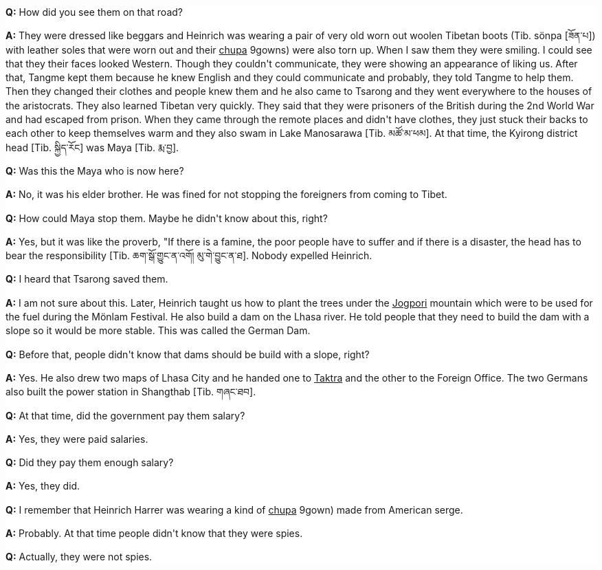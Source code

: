 **Q:**  How did you see them on that road?   

**A:**  They were dressed like beggars and Heinrich was wearing a pair of very old worn out woolen Tibetan boots (Tib. sönpa [ཟོན་པ]) with leather soles that were worn out and their <a href="#" data-tooltip="[tib. ཕྱུ་པ]** The traditional Tibetan men and women&#x27;s dress. It is like a robe that is tied at the waist. Both men and women wear such dresses, although they differ slightly in color and in style.">chupa</a> 9gowns) were also torn up. When I saw them they were smiling. I could see that they their faces looked Western. Though they couldn't communicate, they were showing an appearance of liking us. After that, Tangme kept them because he knew English and they could communicate and probably, they told Tangme to help them. Then they changed their clothes and people knew them and he also came to Tsarong and they went everywhere to the houses of the aristocrats. They also learned Tibetan very quickly. They said that they were prisoners of the British during the 2nd World War and had escaped from prison. When they came through the remote places and didn't have clothes, they just stuck their backs to each other to keep themselves warm and they also swam in Lake Manosarawa [Tib. མཚོ་མ་ཕམ]. At that time, the Kyirong district head [Tib. སྐྱིད་རོང] was Maya [Tib. རྨ་བྱ].   

**Q:**  Was this the Maya who is now here?   

**A:**  No, it was his elder brother. He was fined for not stopping the foreigners from coming to Tibet.   

**Q:**  How could Maya stop them. Maybe he didn't know about this, right?   

**A:**  Yes, but it was like the proverb, "If there is a famine, the poor people have to suffer and if there is a disaster, the head has to bear the responsibility [Tib. ཆག་སྒོ་གྱུང་ན་འགོ། མུ་གེ་བྱུང་ན་ཐ]. Nobody expelled Heinrich.   

**Q:**  I heard that Tsarong saved them.   

**A:**  I am not sure about this. Later, Heinrich taught us how to plant the trees under the <a href="#" data-tooltip="[tib. ལྕགས་པོ་རི]** A famous hill in Lhasa on top of which was one of the two traditional Tibetan medical colleges.">Jogpori</a> mountain which were to be used for the fuel during the Mönlam Festival. He also build a dam on the Lhasa river. He told people that they need to build the dam with a slope so it would be more stable. This was called the German Dam.   

**Q:**  Before that, people didn't know that dams should be build with a slope, right?   

**A:**  Yes. He also drew two maps of Lhasa City and he handed one to <a href="#" data-tooltip="[tib. སྟག་བྲག]** The regent of Tibet who replaced Reting in 1941 and served until 1950 when the 14th Dalai Lama assumed power.">Taktra</a> and the other to the Foreign Office. The two Germans also built the power station in Shangthab [Tib. གཞང་ཐབ].   

**Q:**  At that time, did the government pay them salary?   

**A:**  Yes, they were paid salaries.   

**Q:**  Did they pay them enough salary?   

**A:**  Yes, they did.   

**Q:**  I remember that Heinrich Harrer was wearing a kind of <a href="#" data-tooltip="[tib. ཕྱུ་པ]** The traditional Tibetan men and women&#x27;s dress. It is like a robe that is tied at the waist. Both men and women wear such dresses, although they differ slightly in color and in style.">chupa</a> 9gown) made from American serge.   

**A:**  Probably. At that time people didn't know that they were spies.   

**Q:**  Actually, they were not spies.   
